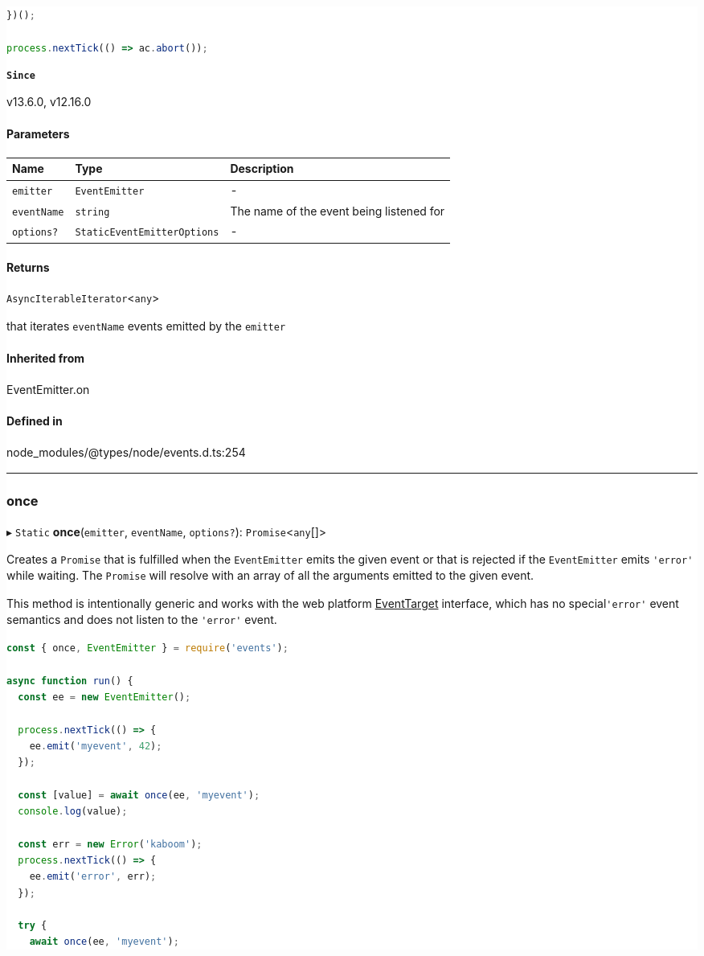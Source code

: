 ```js
})();

process.nextTick(() => ac.abort());
```

**`Since`**

v13.6.0, v12.16.0

#### Parameters

| Name        | Type                        | Description                              |
| :---------- | :-------------------------- | :--------------------------------------- |
| `emitter`   | `EventEmitter`              | -                                        |
| `eventName` | `string`                    | The name of the event being listened for |
| `options?`  | `StaticEventEmitterOptions` | -                                        |

#### Returns

`AsyncIterableIterator`<`any`\>

that iterates `eventName` events emitted by the `emitter`

#### Inherited from

EventEmitter.on

#### Defined in

node_modules/@types/node/events.d.ts:254

---

### once

▸ `Static` **once**(`emitter`, `eventName`, `options?`): `Promise`<`any`[]\>

Creates a `Promise` that is fulfilled when the `EventEmitter` emits the given
event or that is rejected if the `EventEmitter` emits `'error'` while waiting.
The `Promise` will resolve with an array of all the arguments emitted to the
given event.

This method is intentionally generic and works with the web platform [EventTarget](https://dom.spec.whatwg.org/#interface-eventtarget) interface, which has no special`'error'` event
semantics and does not listen to the `'error'` event.

```js
const { once, EventEmitter } = require('events');

async function run() {
  const ee = new EventEmitter();

  process.nextTick(() => {
    ee.emit('myevent', 42);
  });

  const [value] = await once(ee, 'myevent');
  console.log(value);

  const err = new Error('kaboom');
  process.nextTick(() => {
    ee.emit('error', err);
  });

  try {
    await once(ee, 'myevent');
```